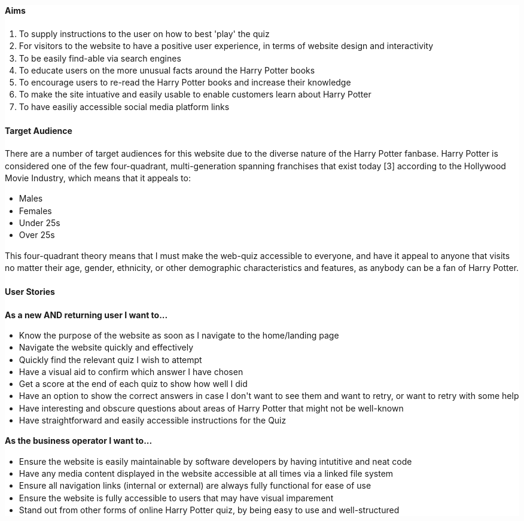 #### Aims
<ol>
    <li>To supply instructions to the user on how to best 'play' the quiz</li>
    <li>For visitors to the website to have a positive user experience, in terms of website design and interactivity</li>
    <li>To be easily find-able via search engines</li>
    <li>To educate users on the more unusual facts around the Harry Potter books</li>
    <li>To encourage users to re-read the Harry Potter books and increase their knowledge</li>
    <li>To make the site intuative and easily usable to enable customers learn about Harry Potter</li>
    <li>To have easiliy accessible social media platform links</li>
</ol>

#### Target Audience

There are a number of target audiences for this website due to the diverse nature of the Harry Potter fanbase. Harry Potter is considered one of the few four-quadrant, multi-generation spanning franchises that exist today [3] according to the Hollywood Movie Industry, which means that it appeals to:

<ul>
    <li>Males</li>
    <li>Females</li>
    <li>Under 25s</li>
    <li>Over 25s</li>
</ul>

This four-quadrant theory means that I must make the web-quiz accessible to everyone, and have it appeal to anyone that visits no matter their age, gender, ethnicity, or other demographic characteristics and features, as anybody can be a fan of Harry Potter.

#### User Stories

<strong>As a new AND returning user I want to...</strong>
<ul>
    <li>Know the purpose of the website as soon as I navigate to the home/landing page</li>
    <li>Navigate the website quickly and effectively</li>
    <li>Quickly find the relevant quiz I wish to attempt</li>
    <li>Have a visual aid to confirm which answer I have chosen</li>
    <li>Get a score at the end of each quiz to show how well I did</li>
    <li>Have an option to show the correct answers in case I don't want to see them and want to retry, or want to retry with some help</li>
    <li>Have interesting and obscure questions about areas of Harry Potter that might not be well-known</li>
    <li>Have straightforward and easily accessible instructions for the Quiz</li>
</ul>

<strong>As the business operator I want to...</strong>
<ul>
    <li>Ensure the website is easily maintainable by software developers by having intutitive and neat code</li>
    <li>Have any media content displayed in the website accessible at all times via a linked file system</li>
    <li>Ensure all navigation links (internal or external) are always fully functional for ease of use</li>
    <li>Ensure the website is fully accessible to users that may have visual imparement</li>
    <li>Stand out from other forms of online Harry Potter quiz, by being easy to use and well-structured</li>
</ul>
